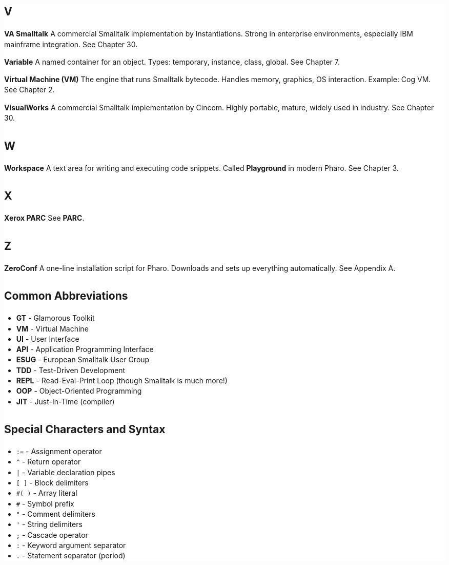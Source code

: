 ## V

**VA Smalltalk**
A commercial Smalltalk implementation by Instantiations. Strong in enterprise environments, especially IBM mainframe integration. See Chapter 30.

**Variable**
A named container for an object. Types: temporary, instance, class, global. See Chapter 7.

**Virtual Machine (VM)**
The engine that runs Smalltalk bytecode. Handles memory, graphics, OS interaction. Example: Cog VM. See Chapter 2.

**VisualWorks**
A commercial Smalltalk implementation by Cincom. Highly portable, mature, widely used in industry. See Chapter 30.

## W

**Workspace**
A text area for writing and executing code snippets. Called **Playground** in modern Pharo. See Chapter 3.

## X

**Xerox PARC**
See **PARC**.

## Z

**ZeroConf**
A one-line installation script for Pharo. Downloads and sets up everything automatically. See Appendix A.

## Common Abbreviations

- **GT** - Glamorous Toolkit
- **VM** - Virtual Machine
- **UI** - User Interface
- **API** - Application Programming Interface
- **ESUG** - European Smalltalk User Group
- **TDD** - Test-Driven Development
- **REPL** - Read-Eval-Print Loop (though Smalltalk is much more!)
- **OOP** - Object-Oriented Programming
- **JIT** - Just-In-Time (compiler)

## Special Characters and Syntax

- `:=` - Assignment operator
- `^` - Return operator
- `|` - Variable declaration pipes
- `[ ]` - Block delimiters
- `#( )` - Array literal
- `#` - Symbol prefix
- `"` - Comment delimiters
- `'` - String delimiters
- `;` - Cascade operator
- `:` - Keyword argument separator
- `.` - Statement separator (period)
